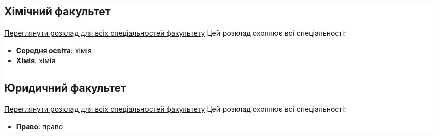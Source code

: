 ## Хімічний факультет
[Переглянути розклад для всіх спеціальностей факультету](https://chem.lnu.edu.ua/academics/schedule)
Цей розклад охоплює всі спеціальності:
- **Середня освіта**: хімія  
- **Хімія**: хімія  

## Юридичний факультет
[Переглянути розклад для всіх спеціальностей факультету](https://law.lnu.edu.ua/students/schedule)
Цей розклад охоплює всі спеціальності:
- **Право**: право  